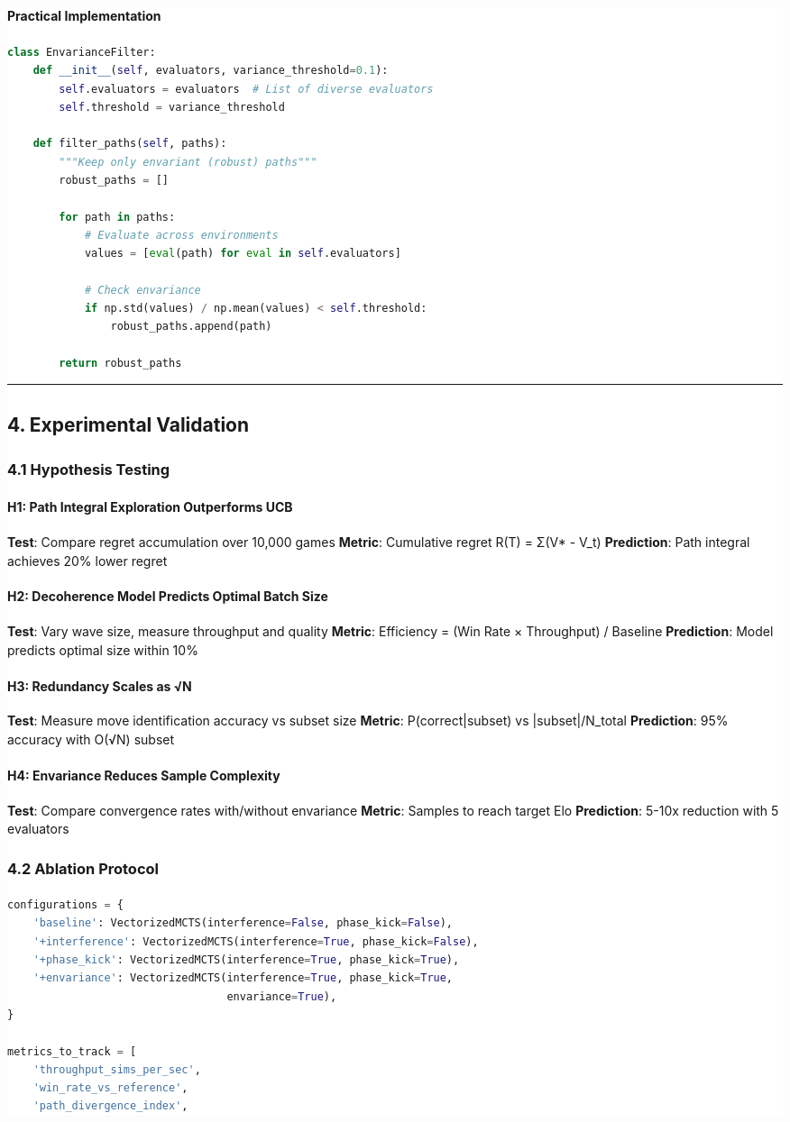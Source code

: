 #### Practical Implementation
```python
class EnvarianceFilter:
    def __init__(self, evaluators, variance_threshold=0.1):
        self.evaluators = evaluators  # List of diverse evaluators
        self.threshold = variance_threshold
        
    def filter_paths(self, paths):
        """Keep only envariant (robust) paths"""
        robust_paths = []
        
        for path in paths:
            # Evaluate across environments
            values = [eval(path) for eval in self.evaluators]
            
            # Check envariance
            if np.std(values) / np.mean(values) < self.threshold:
                robust_paths.append(path)
                
        return robust_paths
```

---

## 4. Experimental Validation

### 4.1 Hypothesis Testing

#### H1: Path Integral Exploration Outperforms UCB
**Test**: Compare regret accumulation over 10,000 games
**Metric**: Cumulative regret R(T) = Σ(V* - V_t)
**Prediction**: Path integral achieves 20% lower regret

#### H2: Decoherence Model Predicts Optimal Batch Size  
**Test**: Vary wave size, measure throughput and quality
**Metric**: Efficiency = (Win Rate × Throughput) / Baseline
**Prediction**: Model predicts optimal size within 10%

#### H3: Redundancy Scales as √N
**Test**: Measure move identification accuracy vs subset size
**Metric**: P(correct|subset) vs |subset|/N_total
**Prediction**: 95% accuracy with O(√N) subset

#### H4: Envariance Reduces Sample Complexity
**Test**: Compare convergence rates with/without envariance
**Metric**: Samples to reach target Elo
**Prediction**: 5-10x reduction with 5 evaluators

### 4.2 Ablation Protocol

```python
configurations = {
    'baseline': VectorizedMCTS(interference=False, phase_kick=False),
    '+interference': VectorizedMCTS(interference=True, phase_kick=False),
    '+phase_kick': VectorizedMCTS(interference=True, phase_kick=True),
    '+envariance': VectorizedMCTS(interference=True, phase_kick=True, 
                                  envariance=True),
}

metrics_to_track = [
    'throughput_sims_per_sec',
    'win_rate_vs_reference',
    'path_divergence_index',
```